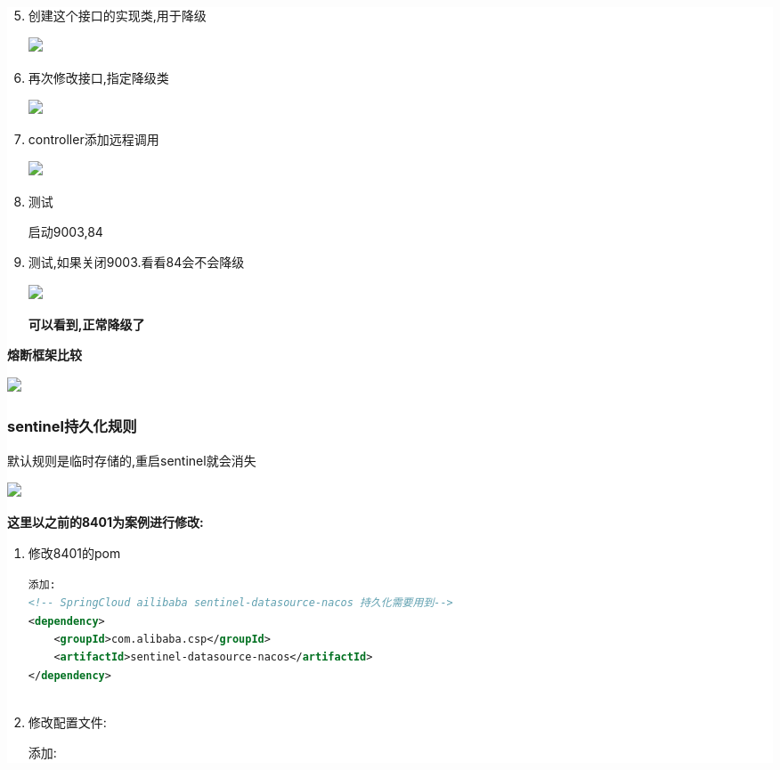    5. 创建这个接口的实现类,用于降级

      ![](C:/Users/Administrator/Desktop/新建文件夹/图片/sentinel的的27.png)

   6. 再次修改接口,指定降级类

      ![](C:/Users/Administrator/Desktop/新建文件夹/图片/sentinel的的28.png)

   7. controller添加远程调用

      ![](C:/Users/Administrator/Desktop/新建文件夹/图片/sentinel的的29.png)

   8. 测试

      启动9003,84

   9. 测试,如果关闭9003.看看84会不会降级

      ![](C:/Users/Administrator/Desktop/新建文件夹/图片/sentinel的的30.png)

      **可以看到,正常降级了**

      

**熔断框架比较**

![](C:/Users/Administrator/Desktop/新建文件夹/图片/sentinel的的31.png)









### sentinel持久化规则

默认规则是临时存储的,重启sentinel就会消失

![](C:/Users/Administrator/Desktop/新建文件夹/图片/sentinel的的32.png)

**这里以之前的8401为案例进行修改:**

1. 修改8401的pom

   ```xml
   添加:
   <!-- SpringCloud ailibaba sentinel-datasource-nacos 持久化需要用到-->
   <dependency>
       <groupId>com.alibaba.csp</groupId>
       <artifactId>sentinel-datasource-nacos</artifactId>
   </dependency>
    
   ```

   

2. 修改配置文件:

   添加:
